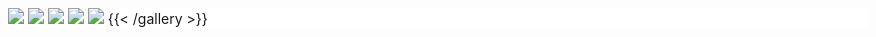 <img src="https://ai-paper-reviewer.com/2411.18933/16.png" class="grid-w50 md:grid-w33 xl:grid-w25" />
<img src="https://ai-paper-reviewer.com/2411.18933/17.png" class="grid-w50 md:grid-w33 xl:grid-w25" />
<img src="https://ai-paper-reviewer.com/2411.18933/18.png" class="grid-w50 md:grid-w33 xl:grid-w25" />
<img src="https://ai-paper-reviewer.com/2411.18933/19.png" class="grid-w50 md:grid-w33 xl:grid-w25" />
<img src="https://ai-paper-reviewer.com/2411.18933/20.png" class="grid-w50 md:grid-w33 xl:grid-w25" />
{{< /gallery >}}